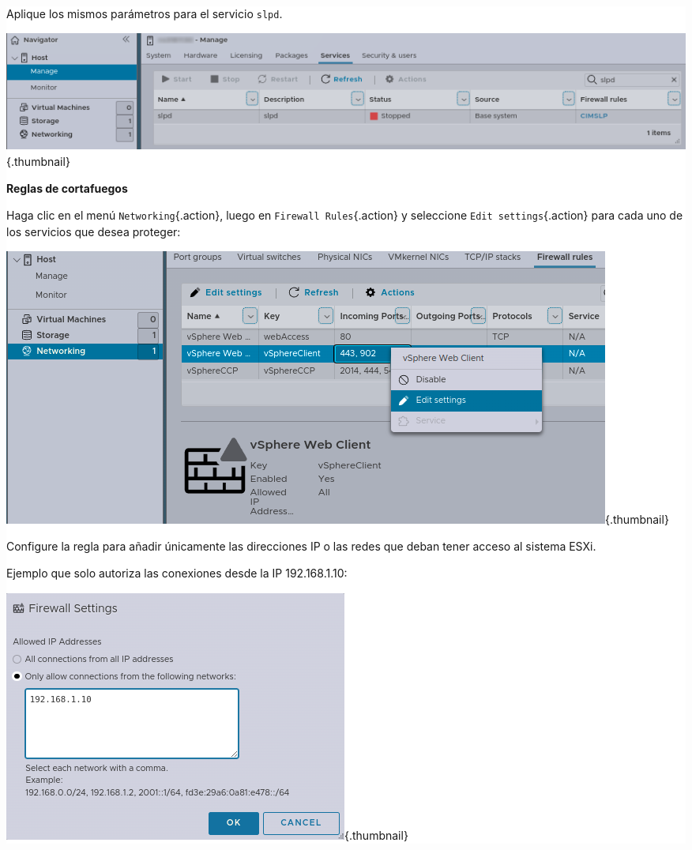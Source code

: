 Aplique los mismos parámetros para el servicio `slpd`.

![services_slp](images/slpd_.png){.thumbnail}

**Reglas de cortafuegos**

Haga clic en el menú `Networking`{.action}, luego en `Firewall Rules`{.action} y seleccione `Edit settings`{.action} para cada uno de los servicios que desea proteger:

![rulas](images/firewall_web_.png){.thumbnail}

Configure la regla para añadir únicamente las direcciones IP o las redes que deban tener acceso al sistema ESXi.

Ejemplo que solo autoriza las conexiones desde la IP 192.168.1.10:

![custom](images/custom_fw_rule.png){.thumbnail}
